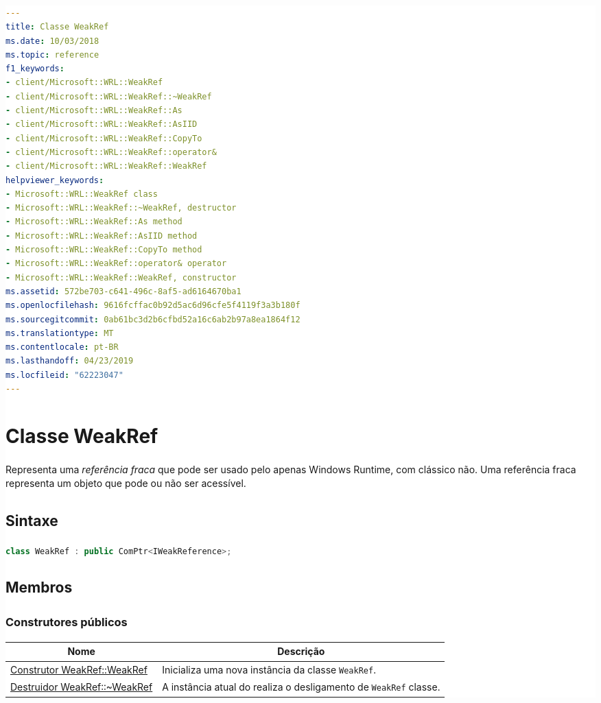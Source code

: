 ```yaml
---
title: Classe WeakRef
ms.date: 10/03/2018
ms.topic: reference
f1_keywords:
- client/Microsoft::WRL::WeakRef
- client/Microsoft::WRL::WeakRef::~WeakRef
- client/Microsoft::WRL::WeakRef::As
- client/Microsoft::WRL::WeakRef::AsIID
- client/Microsoft::WRL::WeakRef::CopyTo
- client/Microsoft::WRL::WeakRef::operator&
- client/Microsoft::WRL::WeakRef::WeakRef
helpviewer_keywords:
- Microsoft::WRL::WeakRef class
- Microsoft::WRL::WeakRef::~WeakRef, destructor
- Microsoft::WRL::WeakRef::As method
- Microsoft::WRL::WeakRef::AsIID method
- Microsoft::WRL::WeakRef::CopyTo method
- Microsoft::WRL::WeakRef::operator& operator
- Microsoft::WRL::WeakRef::WeakRef, constructor
ms.assetid: 572be703-c641-496c-8af5-ad6164670ba1
ms.openlocfilehash: 9616fcffac0b92d5ac6d96cfe5f4119f3a3b180f
ms.sourcegitcommit: 0ab61bc3d2b6cfbd52a16c6ab2b97a8ea1864f12
ms.translationtype: MT
ms.contentlocale: pt-BR
ms.lasthandoff: 04/23/2019
ms.locfileid: "62223047"
---
```

# <a name="weakref-class"></a>Classe WeakRef

Representa uma *referência fraca* que pode ser usado pelo apenas Windows Runtime, com clássico não. Uma referência fraca representa um objeto que pode ou não ser acessível.

## <a name="syntax"></a>Sintaxe

```cpp
class WeakRef : public ComPtr<IWeakReference>;
```

## <a name="members"></a>Membros

### <a name="public-constructors"></a>Construtores públicos

|Nome|Descrição|
|----------|-----------------|
|[Construtor WeakRef::WeakRef](#weakref)|Inicializa uma nova instância da classe `WeakRef`.|
|[Destruidor WeakRef::~WeakRef](#tilde-weakref)|A instância atual do realiza o desligamento de `WeakRef` classe.|
